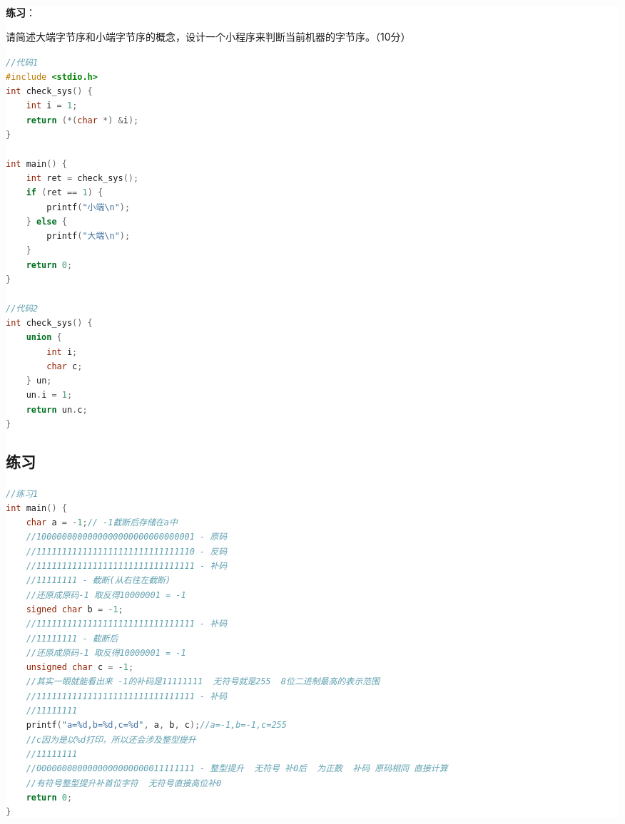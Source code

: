 **练习**：

请简述大端字节序和小端字节序的概念，设计一个小程序来判断当前机器的字节序。（10分）

```c
//代码1
#include <stdio.h>
int check_sys() {
    int i = 1;
    return (*(char *) &i);
}

int main() {
    int ret = check_sys();
    if (ret == 1) {
        printf("小端\n");
    } else {
        printf("大端\n");
    }
    return 0;
}

//代码2
int check_sys() {
    union {
        int i;
        char c;
    } un;
    un.i = 1;
    return un.c;
}
```

## 练习

```c
//练习1
int main() {
    char a = -1;// -1截断后存储在a中
    //1000000000000000000000000000001 - 原码
    //1111111111111111111111111111110 - 反码
    //1111111111111111111111111111111 - 补码
    //11111111 - 截断(从右往左截断)
    //还原成原码-1 取反得10000001 = -1
    signed char b = -1;
    //1111111111111111111111111111111 - 补码
    //11111111 - 截断后
    //还原成原码-1 取反得10000001 = -1
    unsigned char c = -1;
    //其实一眼就能看出来 -1的补码是11111111  无符号就是255  8位二进制最高的表示范围
    //1111111111111111111111111111111 - 补码
    //11111111
    printf("a=%d,b=%d,c=%d", a, b, c);//a=-1,b=-1,c=255
    //c因为是以%d打印，所以还会涉及整型提升
    //11111111
    //0000000000000000000000011111111 - 整型提升  无符号 补0后  为正数  补码 原码相同 直接计算
    //有符号整型提升补首位字符  无符号直接高位补0
    return 0;
}
```
